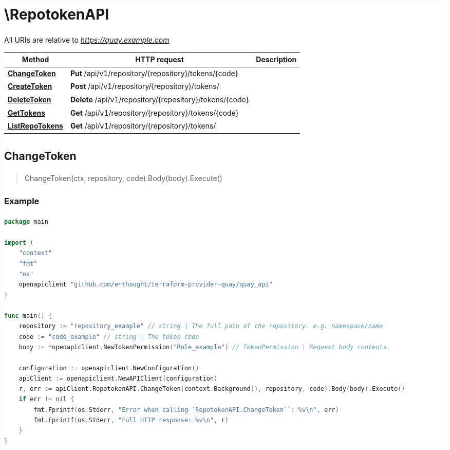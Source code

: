 # \RepotokenAPI

All URIs are relative to *https://quay.example.com*

Method | HTTP request | Description
------------- | ------------- | -------------
[**ChangeToken**](RepotokenAPI.md#ChangeToken) | **Put** /api/v1/repository/{repository}/tokens/{code} | 
[**CreateToken**](RepotokenAPI.md#CreateToken) | **Post** /api/v1/repository/{repository}/tokens/ | 
[**DeleteToken**](RepotokenAPI.md#DeleteToken) | **Delete** /api/v1/repository/{repository}/tokens/{code} | 
[**GetTokens**](RepotokenAPI.md#GetTokens) | **Get** /api/v1/repository/{repository}/tokens/{code} | 
[**ListRepoTokens**](RepotokenAPI.md#ListRepoTokens) | **Get** /api/v1/repository/{repository}/tokens/ | 



## ChangeToken

> ChangeToken(ctx, repository, code).Body(body).Execute()





### Example

```go
package main

import (
	"context"
	"fmt"
	"os"
	openapiclient "github.com/enthought/terraform-provider-quay/quay_api"
)

func main() {
	repository := "repository_example" // string | The full path of the repository. e.g. namespace/name
	code := "code_example" // string | The token code
	body := *openapiclient.NewTokenPermission("Role_example") // TokenPermission | Request body contents.

	configuration := openapiclient.NewConfiguration()
	apiClient := openapiclient.NewAPIClient(configuration)
	r, err := apiClient.RepotokenAPI.ChangeToken(context.Background(), repository, code).Body(body).Execute()
	if err != nil {
		fmt.Fprintf(os.Stderr, "Error when calling `RepotokenAPI.ChangeToken``: %v\n", err)
		fmt.Fprintf(os.Stderr, "Full HTTP response: %v\n", r)
	}
}
```
